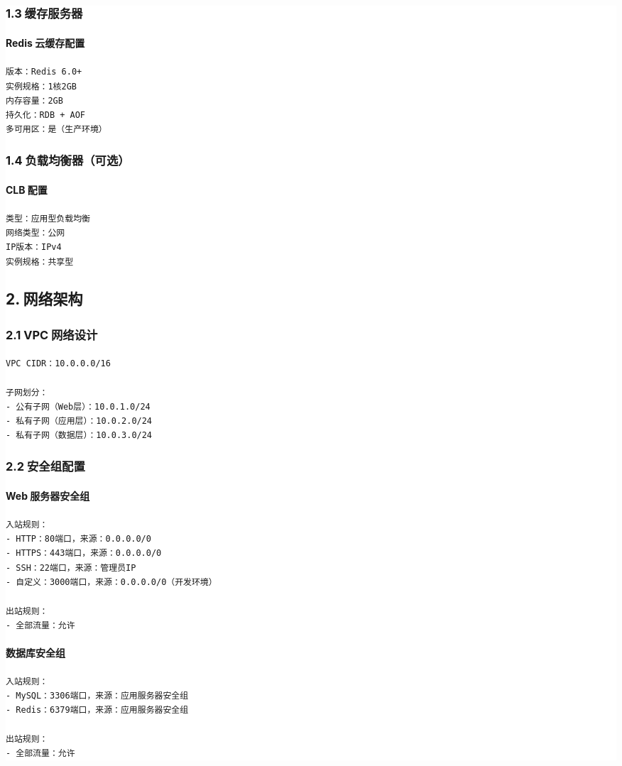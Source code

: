 ### 1.3 缓存服务器

#### Redis 云缓存配置
```
版本：Redis 6.0+
实例规格：1核2GB
内存容量：2GB
持久化：RDB + AOF
多可用区：是（生产环境）
```

### 1.4 负载均衡器（可选）

#### CLB 配置
```
类型：应用型负载均衡
网络类型：公网
IP版本：IPv4
实例规格：共享型
```

## 2. 网络架构

### 2.1 VPC 网络设计

```
VPC CIDR：10.0.0.0/16

子网划分：
- 公有子网（Web层）：10.0.1.0/24
- 私有子网（应用层）：10.0.2.0/24  
- 私有子网（数据层）：10.0.3.0/24
```

### 2.2 安全组配置

#### Web 服务器安全组
```
入站规则：
- HTTP：80端口，来源：0.0.0.0/0
- HTTPS：443端口，来源：0.0.0.0/0
- SSH：22端口，来源：管理员IP
- 自定义：3000端口，来源：0.0.0.0/0（开发环境）

出站规则：
- 全部流量：允许
```

#### 数据库安全组
```
入站规则：
- MySQL：3306端口，来源：应用服务器安全组
- Redis：6379端口，来源：应用服务器安全组

出站规则：
- 全部流量：允许
```
